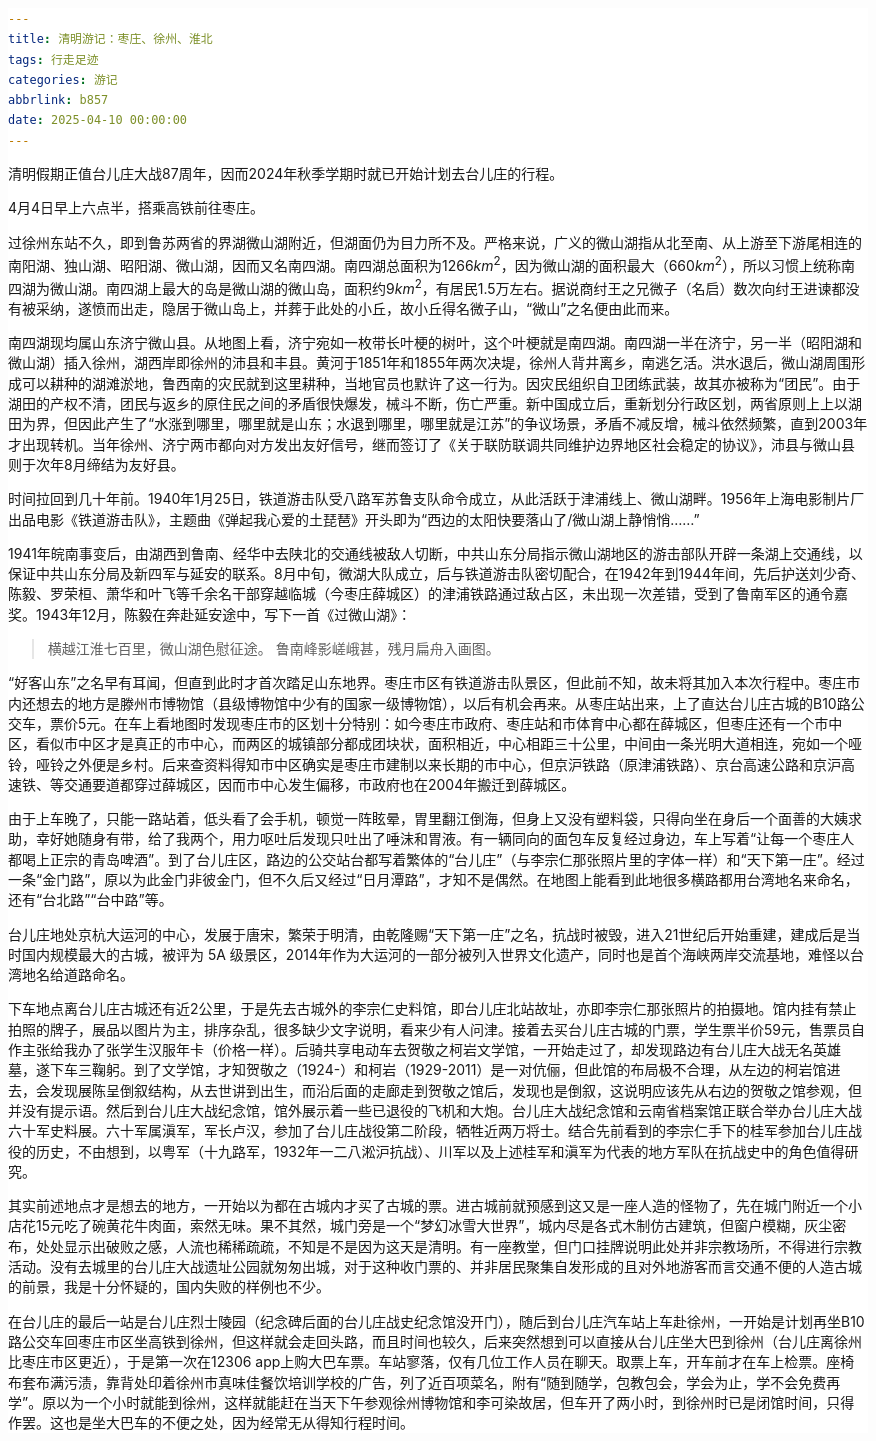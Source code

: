```yaml
---
title: 清明游记：枣庄、徐州、淮北
tags: 行走足迹
categories: 游记
abbrlink: b857
date: 2025-04-10 00:00:00
---
```


清明假期正值台儿庄大战87周年，因而2024年秋季学期时就已开始计划去台儿庄的行程。

4月4日早上六点半，搭乘高铁前往枣庄。

过徐州东站不久，即到鲁苏两省的界湖微山湖附近，但湖面仍为目力所不及。严格来说，广义的微山湖指从北至南、从上游至下游尾相连的南阳湖、独山湖、昭阳湖、微山湖，因而又名南四湖。南四湖总面积为$1266km^2$，因为微山湖的面积最大（$660km^2$），所以习惯上统称南四湖为微山湖。南四湖上最大的岛是微山湖的微山岛，面积约$9km^2$，有居民1.5万左右。据说商纣王之兄微子（名启）数次向纣王进谏都没有被采纳，遂愤而出走，隐居于微山岛上，并葬于此处的小丘，故小丘得名微子山，“微山”之名便由此而来。

南四湖现均属山东济宁微山县。从地图上看，济宁宛如一枚带长叶梗的树叶，这个叶梗就是南四湖。南四湖一半在济宁，另一半（昭阳湖和微山湖）插入徐州，湖西岸即徐州的沛县和丰县。黄河于1851年和1855年两次决堤，徐州人背井离乡，南逃乞活。洪水退后，微山湖周围形成可以耕种的湖滩淤地，鲁西南的灾民就到这里耕种，当地官员也默许了这一行为。因灾民组织自卫团练武装，故其亦被称为“团民”。由于湖田的产权不清，团民与返乡的原住民之间的矛盾很快爆发，械斗不断，伤亡严重。新中国成立后，重新划分行政区划，两省原则上上以湖田为界，但因此产生了“水涨到哪里，哪里就是山东；水退到哪里，哪里就是江苏”的争议场景，矛盾不减反增，械斗依然频繁，直到2003年才出现转机。当年徐州、济宁两市都向对方发出友好信号，继而签订了《关于联防联调共同维护边界地区社会稳定的协议》，沛县与微山县则于次年8月缔结为友好县。

时间拉回到几十年前。1940年1月25日，铁道游击队受八路军苏鲁支队命令成立，从此活跃于津浦线上、微山湖畔。1956年上海电影制片厂出品电影《铁道游击队》，主题曲《弹起我心爱的土琵琶》开头即为“西边的太阳快要落山了/微山湖上静悄悄……”

1941年皖南事变后，由湖西到鲁南、经华中去陕北的交通线被敌人切断，中共山东分局指示微山湖地区的游击部队开辟一条湖上交通线，以保证中共山东分局及新四军与延安的联系。8月中旬，微湖大队成立，后与铁道游击队密切配合，在1942年到1944年间，先后护送刘少奇、陈毅、罗荣桓、萧华和叶飞等千余名干部穿越临城（今枣庄薛城区）的津浦铁路通过敌占区，未出现一次差错，受到了鲁南军区的通令嘉奖。1943年12月，陈毅在奔赴延安途中，写下一首《过微山湖》：

> 横越江淮七百里，微山湖色慰征途。
> 鲁南峰影嵯峨甚，残月扁舟入画图。

“好客山东”之名早有耳闻，但直到此时才首次踏足山东地界。枣庄市区有铁道游击队景区，但此前不知，故未将其加入本次行程中。枣庄市内还想去的地方是滕州市博物馆（县级博物馆中少有的国家一级博物馆），以后有机会再来。从枣庄站出来，上了直达台儿庄古城的B10路公交车，票价5元。在车上看地图时发现枣庄市的区划十分特别：如今枣庄市政府、枣庄站和市体育中心都在薛城区，但枣庄还有一个市中区，看似市中区才是真正的市中心，而两区的城镇部分都成团块状，面积相近，中心相距三十公里，中间由一条光明大道相连，宛如一个哑铃，哑铃之外便是乡村。后来查资料得知市中区确实是枣庄市建制以来长期的市中心，但京沪铁路（原津浦铁路）、京台高速公路和京沪高速铁、等交通要道都穿过薛城区，因而市中心发生偏移，市政府也在2004年搬迁到薛城区。

由于上车晚了，只能一路站着，低头看了会手机，顿觉一阵眩晕，胃里翻江倒海，但身上又没有塑料袋，只得向坐在身后一个面善的大姨求助，幸好她随身有带，给了我两个，用力呕吐后发现只吐出了唾沫和胃液。有一辆同向的面包车反复经过身边，车上写着“让每一个枣庄人都喝上正宗的青岛啤酒”。到了台儿庄区，路边的公交站台都写着繁体的“台儿庄”（与李宗仁那张照片里的字体一样）和“天下第一庄”。经过一条“金门路”，原以为此金门非彼金门，但不久后又经过“日月潭路”，才知不是偶然。在地图上能看到此地很多横路都用台湾地名来命名，还有“台北路”“台中路”等。

台儿庄地处京杭大运河的中心，发展于唐宋，繁荣于明清，由乾隆赐“天下第一庄”之名，抗战时被毁，进入21世纪后开始重建，建成后是当时国内规模最大的古城，被评为 5A 级景区，2014年作为大运河的一部分被列入世界文化遗产，同时也是首个海峡两岸交流基地，难怪以台湾地名给道路命名。

下车地点离台儿庄古城还有近2公里，于是先去古城外的李宗仁史料馆，即台儿庄北站故址，亦即李宗仁那张照片的拍摄地。馆内挂有禁止拍照的牌子，展品以图片为主，排序杂乱，很多缺少文字说明，看来少有人问津。接着去买台儿庄古城的门票，学生票半价59元，售票员自作主张给我办了张学生汉服年卡（价格一样）。后骑共享电动车去贺敬之柯岩文学馆，一开始走过了，却发现路边有台儿庄大战无名英雄墓，遂下车三鞠躬。到了文学馆，才知贺敬之（1924-）和柯岩（1929-2011）是一对伉俪，但此馆的布局极不合理，从左边的柯岩馆进去，会发现展陈呈倒叙结构，从去世讲到出生，而沿后面的走廊走到贺敬之馆后，发现也是倒叙，这说明应该先从右边的贺敬之馆参观，但并没有提示语。然后到台儿庄大战纪念馆，馆外展示着一些已退役的飞机和大炮。台儿庄大战纪念馆和云南省档案馆正联合举办台儿庄大战六十军史料展。六十军属滇军，军长卢汉，参加了台儿庄战役第二阶段，牺牲近两万将士。结合先前看到的李宗仁手下的桂军参加台儿庄战役的历史，不由想到，以粤军（十九路军，1932年一二八淞沪抗战）、川军以及上述桂军和滇军为代表的地方军队在抗战史中的角色值得研究。

其实前述地点才是想去的地方，一开始以为都在古城内才买了古城的票。进古城前就预感到这又是一座人造的怪物了，先在城门附近一个小店花15元吃了碗黄花牛肉面，索然无味。果不其然，城门旁是一个“梦幻冰雪大世界”，城内尽是各式木制仿古建筑，但窗户模糊，灰尘密布，处处显示出破败之感，人流也稀稀疏疏，不知是不是因为这天是清明。有一座教堂，但门口挂牌说明此处并非宗教场所，不得进行宗教活动。没有去城里的台儿庄大战遗址公园就匆匆出城，对于这种收门票的、并非居民聚集自发形成的且对外地游客而言交通不便的人造古城的前景，我是十分怀疑的，国内失败的样例也不少。

在台儿庄的最后一站是台儿庄烈士陵园（纪念碑后面的台儿庄战史纪念馆没开门），随后到台儿庄汽车站上车赴徐州，一开始是计划再坐B10路公交车回枣庄市区坐高铁到徐州，但这样就会走回头路，而且时间也较久，后来突然想到可以直接从台儿庄坐大巴到徐州（台儿庄离徐州比枣庄市区更近），于是第一次在12306 app上购大巴车票。车站寥落，仅有几位工作人员在聊天。取票上车，开车前才在车上检票。座椅布套布满污渍，靠背处印着徐州市真味佳餐饮培训学校的广告，列了近百项菜名，附有“随到随学，包教包会，学会为止，学不会免费再学”。原以为一个小时就能到徐州，这样就能赶在当天下午参观徐州博物馆和李可染故居，但车开了两小时，到徐州时已是闭馆时间，只得作罢。这也是坐大巴车的不便之处，因为经常无从得知行程时间。
